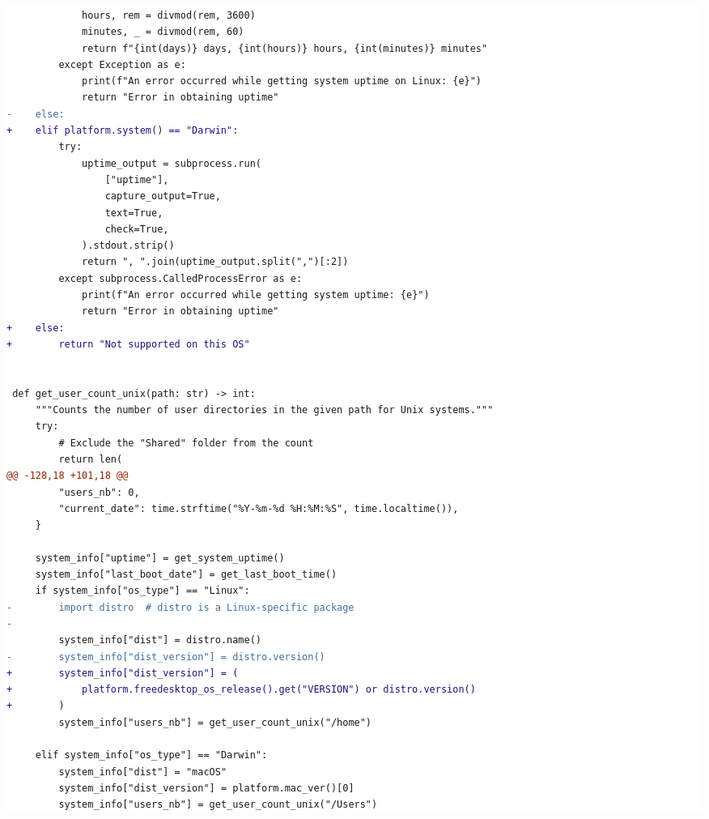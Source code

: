 ```diff
             hours, rem = divmod(rem, 3600)
             minutes, _ = divmod(rem, 60)
             return f"{int(days)} days, {int(hours)} hours, {int(minutes)} minutes"
         except Exception as e:
             print(f"An error occurred while getting system uptime on Linux: {e}")
             return "Error in obtaining uptime"
-    else:
+    elif platform.system() == "Darwin":
         try:
             uptime_output = subprocess.run(
                 ["uptime"],
                 capture_output=True,
                 text=True,
                 check=True,
             ).stdout.strip()
             return ", ".join(uptime_output.split(",")[:2])
         except subprocess.CalledProcessError as e:
             print(f"An error occurred while getting system uptime: {e}")
             return "Error in obtaining uptime"
+    else:
+        return "Not supported on this OS"
 
 
 def get_user_count_unix(path: str) -> int:
     """Counts the number of user directories in the given path for Unix systems."""
     try:
         # Exclude the "Shared" folder from the count
         return len(
@@ -128,18 +101,18 @@
         "users_nb": 0,
         "current_date": time.strftime("%Y-%m-%d %H:%M:%S", time.localtime()),
     }
 
     system_info["uptime"] = get_system_uptime()
     system_info["last_boot_date"] = get_last_boot_time()
     if system_info["os_type"] == "Linux":
-        import distro  # distro is a Linux-specific package
-
         system_info["dist"] = distro.name()
-        system_info["dist_version"] = distro.version()
+        system_info["dist_version"] = (
+            platform.freedesktop_os_release().get("VERSION") or distro.version()
+        )
         system_info["users_nb"] = get_user_count_unix("/home")
 
     elif system_info["os_type"] == "Darwin":
         system_info["dist"] = "macOS"
         system_info["dist_version"] = platform.mac_ver()[0]
         system_info["users_nb"] = get_user_count_unix("/Users")
```
